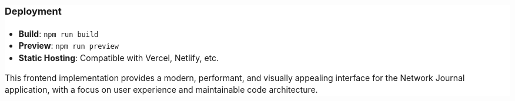 ### Deployment
- **Build**: `npm run build`
- **Preview**: `npm run preview`
- **Static Hosting**: Compatible with Vercel, Netlify, etc.

This frontend implementation provides a modern, performant, and visually appealing interface for the Network Journal application, with a focus on user experience and maintainable code architecture.
